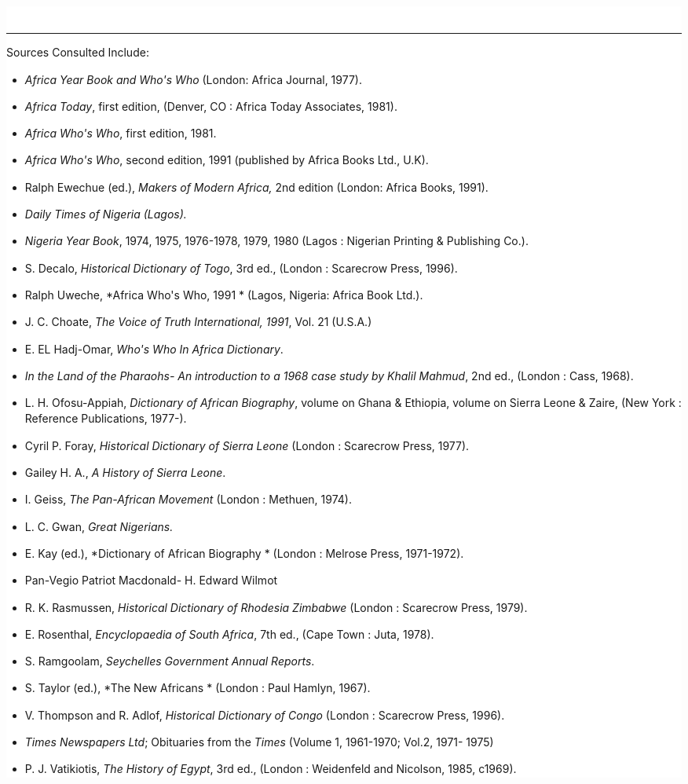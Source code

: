 &nbsp;

---

Sources Consulted Include:

* *Africa Year Book and Who's Who*  (London: Africa Journal, 1977).

* *Africa Today*, first edition, (Denver, CO : Africa Today Associates, 1981).

* *Africa Who's Who*, first edition, 1981.

* *Africa Who's Who*, second edition, 1991 (published by Africa Books Ltd., U.K).

* Ralph Ewechue (ed.),  *Makers of Modern Africa,*  2nd edition  (London: Africa Books, 1991).

* *Daily Times of Nigeria (Lagos).*

* *Nigeria Year Book*, 1974, 1975, 1976-1978, 1979, 1980 (Lagos : Nigerian Printing &amp; Publishing Co.).

* S. Decalo, *Historical Dictionary of Togo*, 3rd ed., (London : Scarecrow Press, 1996).

* Ralph Uweche, *Africa Who's Who, 1991 *
(Lagos, Nigeria: Africa Book Ltd.).

* J. C. Choate, *The Voice of Truth International, 1991*,
Vol. 21 (U.S.A.)

* E. EL Hadj-Omar, *Who's Who In Africa Dictionary*.

* *In the Land of the Pharaohs- An introduction to a 1968 case study by
Khalil Mahmud*, 2nd ed., (London : Cass, 1968).

* L. H. Ofosu-Appiah, *Dictionary of African Biography*, volume on Ghana &amp; Ethiopia,
volume on Sierra Leone  &amp; Zaire, (New York : Reference Publications, 1977-).

* Cyril P. Foray, *Historical Dictionary of Sierra Leone* (London : Scarecrow Press, 1977).

* Gailey H. A., *A History of Sierra Leone*.

* I. Geiss, *The Pan-African Movement* (London : Methuen, 1974).

* L. C. Gwan, *Great Nigerians.*

* E. Kay (ed.), *Dictionary of African Biography * (London : Melrose Press, 1971-1972).

* Pan-Vegio Patriot Macdonald- H. Edward Wilmot

* R. K. Rasmussen, *Historical Dictionary of Rhodesia Zimbabwe* (London : Scarecrow Press, 1979).

* E. Rosenthal, *Encyclopaedia of South Africa*, 7th ed., (Cape Town : Juta, 1978).

* S. Ramgoolam, *Seychelles Government Annual Reports*.

* S. Taylor (ed.), *The New Africans * (London : Paul Hamlyn, 1967).

* V. Thompson and R. Adlof, *Historical Dictionary of Congo* (London : Scarecrow Press, 1996).

* *Times Newspapers Ltd*; Obituaries from the *Times* (Volume 1, 1961-1970;
Vol.2, 1971- 1975)

* P. J. Vatikiotis, *The History of Egypt*, 3rd ed., (London : Weidenfeld and Nicolson, 1985, c1969).
